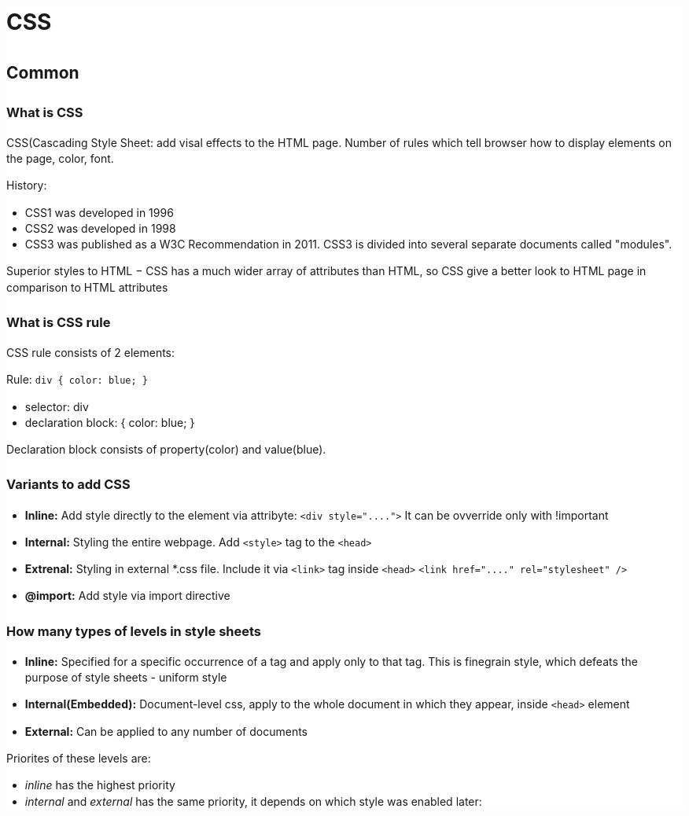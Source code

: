 # CSS
 
## Common

###  What is CSS

 CSS(Cascading Style Sheet: add visal effects to the HTML page.
 Number of rules which tell browser how to display elements on the page, color, font.

 History:
  - CSS1 was developed in 1996
  - CSS2 was developed in 1998
  - CSS3 was published as a W3C Recommendation in 2011.
    CSS3 is divided into several separate documents called "modules". 

Superior styles to HTML − CSS has a much wider array of attributes than HTML, 
so CSS give a better look to HTML page in comparison to HTML attributes


###  What is CSS rule 

CSS rule consists of 2 elements:
 
 Rule: ```div { color: blue; }```
 - selector: div
 - declaration block: { color: blue; }

 Declaration block consists of property(color) and value(blue).


###  Variants to add CSS 

 - **Inline:**     Add style directly to the element via attribyte: 
 			   ```<div style="....">``` It can be ovverride only with !important

 - **Internal:**   Styling the entire webpage. Add ```<style>``` tag to the ```<head>```
	
 - **Extrenal:**   Styling in external *.css file.  Include it via  ```<link>``` tag inside ```<head>```
               ```<link href="...." rel="stylesheet" />```
 
 - **@import:**    Add style via import directive


###  How many types of levels in style sheets

 - **Inline:**              Specified for a specific occurrence of a tag and apply only to that tag. 
                        This is finegrain style, which defeats the purpose of style sheets - uniform style

 - **Internal(Embedded):**  Document-level css, apply to the whole document in which they appear, inside ```<head>``` element

 - **External:**            Can be applied to any number of documents

Priorites of these levels are: 
 - *inline* has the highest priority
 - *internal* and *external* has the same priority, it depends on which style was enabled later:
	